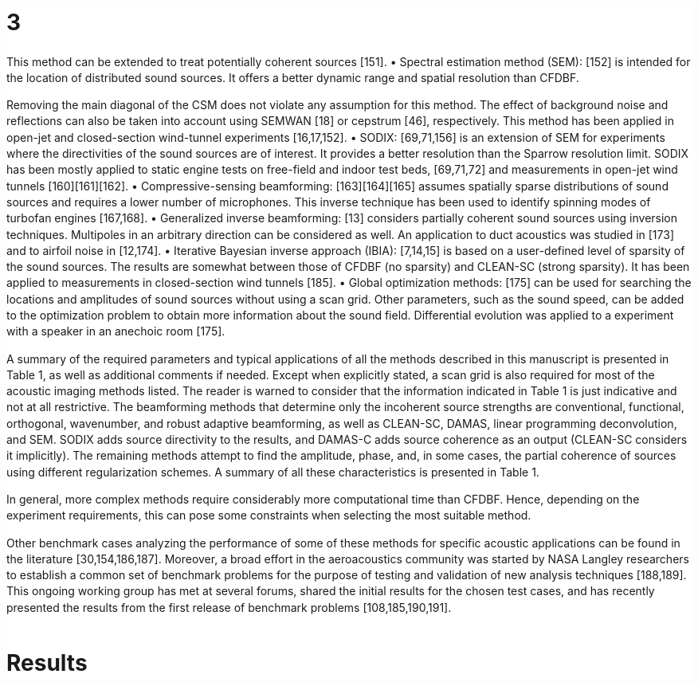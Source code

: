 
# 3

This method can be extended to treat potentially coherent sources [151]. • Spectral estimation method (SEM): [152] is intended for the location of distributed sound sources. It offers a better dynamic range and spatial resolution than CFDBF.

Removing the main diagonal of the CSM does not violate any assumption for this method. The effect of background noise and reflections can also be taken into account using SEMWAN [18] or cepstrum [46], respectively. This method has been applied in open-jet and closed-section wind-tunnel experiments [16,17,152]. • SODIX: [69,71,156] is an extension of SEM for experiments where the directivities of the sound sources are of interest. It provides a better resolution than the Sparrow resolution limit. SODIX has been mostly applied to static engine tests on free-field and indoor test beds, [69,71,72] and measurements in open-jet wind tunnels [160][161][162]. • Compressive-sensing beamforming: [163][164][165] assumes spatially sparse distributions of sound sources and requires a lower number of microphones. This inverse technique has been used to identify spinning modes of turbofan engines [167,168]. • Generalized inverse beamforming: [13] considers partially coherent sound sources using inversion techniques. Multipoles in an arbitrary direction can be considered as well. An application to duct acoustics was studied in [173] and to airfoil noise in [12,174]. • Iterative Bayesian inverse approach (IBIA): [7,14,15] is based on a user-defined level of sparsity of the sound sources. The results are somewhat between those of CFDBF (no sparsity) and CLEAN-SC (strong sparsity). It has been applied to measurements in closed-section wind tunnels [185]. • Global optimization methods: [175] can be used for searching the locations and amplitudes of sound sources without using a scan grid. Other parameters, such as the sound speed, can be added to the optimization problem to obtain more information about the sound field. Differential evolution was applied to a experiment with a speaker in an anechoic room [175].

A summary of the required parameters and typical applications of all the methods described in this manuscript is presented in Table 1, as well as additional comments if needed. Except when explicitly stated, a scan grid is also required for most of the acoustic imaging methods listed. The reader is warned to consider that the information indicated in Table 1 is just indicative and not at all restrictive. The beamforming methods that determine only the incoherent source strengths are conventional, functional, orthogonal, wavenumber, and robust adaptive beamforming, as well as CLEAN-SC, DAMAS, linear programming deconvolution, and SEM. SODIX adds source directivity to the results, and DAMAS-C adds source coherence as an output (CLEAN-SC considers it implicitly). The remaining methods attempt to find the amplitude, phase, and, in some cases, the partial coherence of sources using different regularization schemes. A summary of all these characteristics is presented in Table 1.

In general, more complex methods require considerably more computational time than CFDBF. Hence, depending on the experiment requirements, this can pose some constraints when selecting the most suitable method.

Other benchmark cases analyzing the performance of some of these methods for specific acoustic applications can be found in the literature [30,154,186,187]. Moreover, a broad effort in the aeroacoustics community was started by NASA Langley researchers to establish a common set of benchmark problems for the purpose of testing and validation of new analysis techniques [188,189]. This ongoing working group has met at several forums, shared the initial results for the chosen test cases, and has recently presented the results from the first release of benchmark problems [108,185,190,191].


# Results

